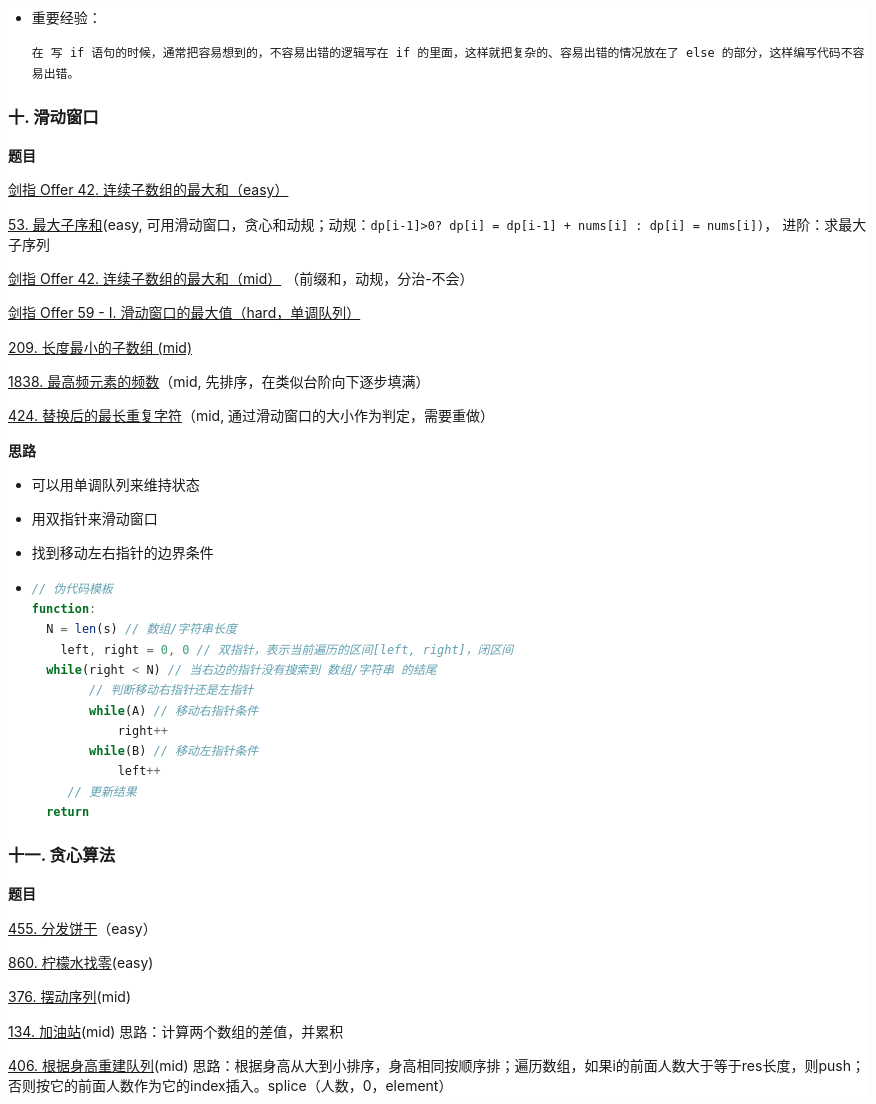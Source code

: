 - 重要经验：

  ```
  在 写 if 语句的时候，通常把容易想到的，不容易出错的逻辑写在 if 的里面，这样就把复杂的、容易出错的情况放在了 else 的部分，这样编写代码不容易出错。
  ```


### **十. 滑动窗口**

**题目**

[剑指 Offer 42. 连续子数组的最大和（easy）](https://leetcode-cn.com/problems/lian-xu-zi-shu-zu-de-zui-da-he-lcof/)

[53. 最大子序和](https://leetcode-cn.com/problems/maximum-subarray/)(easy, 可用滑动窗口，贪心和动规；动规：`dp[i-1]>0? dp[i] = dp[i-1] + nums[i] : dp[i] = nums[i])`， 进阶：求最大子序列

[剑指 Offer 42. 连续子数组的最大和（mid）](https://leetcode-cn.com/problems/lian-xu-zi-shu-zu-de-zui-da-he-lcof/) （前缀和，动规，分治-不会）

[剑指 Offer 59 - I. 滑动窗口的最大值（hard，单调队列）](https://leetcode-cn.com/problems/hua-dong-chuang-kou-de-zui-da-zhi-lcof/)

[209. 长度最小的子数组 (mid)](https://leetcode-cn.com/problems/minimum-size-subarray-sum/)

[1838. 最高频元素的频数](https://leetcode-cn.com/problems/frequency-of-the-most-frequent-element/)（mid, 先排序，在类似台阶向下逐步填满）

[424. 替换后的最长重复字符](https://leetcode-cn.com/problems/longest-repeating-character-replacement/)（mid, 通过滑动窗口的大小作为判定，需要重做）

**思路**

- 可以用单调队列来维持状态

- 用双指针来滑动窗口

- 找到移动左右指针的边界条件

- ```js
  // 伪代码模板
  function:
  	N = len(s) // 数组/字符串长度
      left, right = 0, 0 // 双指针，表示当前遍历的区间[left, right]，闭区间
  	while(right < N) // 当右边的指针没有搜索到 数组/字符串 的结尾
          // 判断移动右指针还是左指针
          while(A) // 移动右指针条件
              right++
          while(B) // 移动左指针条件
              left++
  	   // 更新结果
  	return
  ```

  

### 十一. 贪心算法

**题目**

[455. 分发饼干](https://leetcode-cn.com/problems/assign-cookies/)（easy）

[860. 柠檬水找零](https://leetcode-cn.com/problems/lemonade-change/)(easy)

[376. 摆动序列](https://leetcode-cn.com/problems/wiggle-subsequence/)(mid)

[134. 加油站](https://leetcode-cn.com/problems/gas-station/)(mid) 思路：计算两个数组的差值，并累积

[406. 根据身高重建队列](https://leetcode-cn.com/problems/queue-reconstruction-by-height/)(mid) 思路：根据身高从大到小排序，身高相同按顺序排；遍历数组，如果i的前面人数大于等于res长度，则push；否则按它的前面人数作为它的index插入。splice（人数，0，element）

  ```